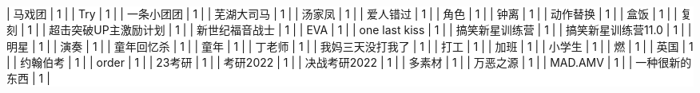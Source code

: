 | 马戏团 | 1 |
| Try | 1 |
| 一条小团团 | 1 |
| 芜湖大司马 | 1 |
| 汤家凤 | 1 |
| 爱人错过 | 1 |
| 角色 | 1 |
| 钟离 | 1 |
| 动作替换 | 1 |
| 盒饭 | 1 |
| 复刻 | 1 |
| 超击突破UP主激励计划 | 1 |
| 新世纪福音战士 | 1 |
| EVA | 1 |
| one last kiss | 1 |
| 搞笑新星训练营 | 1 |
| 搞笑新星训练营11.0 | 1 |
| 明星 | 1 |
| 演奏 | 1 |
| 童年回忆杀 | 1 |
| 童年 | 1 |
| 丁老师 | 1 |
| 我妈三天没打我了 | 1 |
| 打工 | 1 |
| 加班 | 1 |
| 小学生 | 1 |
| 燃 | 1 |
| 英国 | 1 |
| 约翰伯考 | 1 |
| order | 1 |
| 23考研 | 1 |
| 考研2022 | 1 |
| 决战考研2022 | 1 |
| 多素材 | 1 |
| 万恶之源 | 1 |
| MAD.AMV | 1 |
| 一种很新的东西 | 1 |